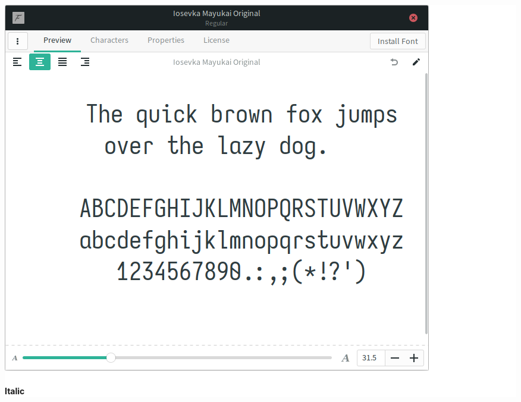 ![Iosevka Mayukai Original - Regular Sample](samples/iosevka-mayukai-original-sample.png)

#### Italic
